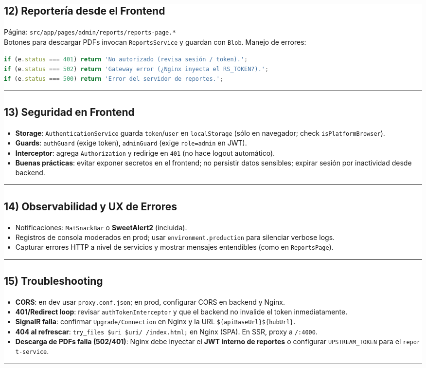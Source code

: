 
## 12) Reportería desde el Frontend
Página: `src/app/pages/admin/reports/reports-page.*`  
Botones para descargar PDFs invocan `ReportsService` y guardan con `Blob`. Manejo de errores:
```ts
if (e.status === 401) return 'No autorizado (revisa sesión / token).';
if (e.status === 502) return 'Gateway error (¿Nginx inyecta el RS_TOKEN?).';
if (e.status === 500) return 'Error del servidor de reportes.';
```

---

## 13) Seguridad en Frontend
- **Storage**: `AuthenticationService` guarda `token`/`user` en `localStorage` (sólo en navegador; check `isPlatformBrowser`).  
- **Guards**: `authGuard` (exige token), `adminGuard` (exige `role=admin` en JWT).  
- **Interceptor**: agrega `Authorization` y redirige en `401` (no hace logout automático).  
- **Buenas prácticas**: evitar exponer secretos en el frontend; no persistir datos sensibles; expirar sesión por inactividad desde backend.

---

## 14) Observabilidad y UX de Errores
- Notificaciones: `MatSnackBar` o **SweetAlert2** (incluida).  
- Registros de consola moderados en prod; usar `environment.production` para silenciar verbose logs.  
- Capturar errores HTTP a nivel de servicios y mostrar mensajes entendibles (como en `ReportsPage`).

---

## 15) Troubleshooting
- **CORS**: en dev usar `proxy.conf.json`; en prod, configurar CORS en backend y Nginx.  
- **401/Redirect loop**: revisar `authTokenInterceptor` y que el backend no invalide el token inmediatamente.  
- **SignalR falla**: confirmar `Upgrade/Connection` en Nginx y la URL `${apiBaseUrl}${hubUrl}`.  
- **404 al refrescar**: `try_files $uri $uri/ /index.html;` en Nginx (SPA). En SSR, proxy a `/:4000`.  
- **Descarga de PDFs falla (502/401)**: Nginx debe inyectar el **JWT interno de reportes** o configurar `UPSTREAM_TOKEN` para el `report-service`.

---

